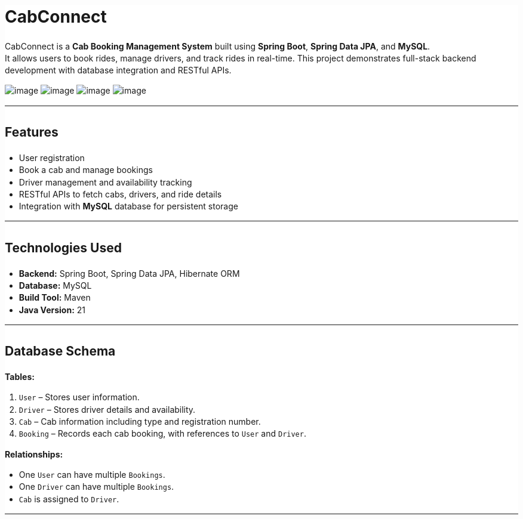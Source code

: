 

# CabConnect
CabConnect is a **Cab Booking Management System** built using **Spring Boot**, **Spring Data JPA**, and **MySQL**.  
It allows users to book rides, manage drivers, and track rides in real-time.
This project demonstrates full-stack backend development with database integration and RESTful APIs.

<img width="1876" height="857" alt="image" src="https://github.com/user-attachments/assets/33e96a58-d2e6-4ccc-99c9-2963f921fdd9" />
<img width="1886" height="822" alt="image" src="https://github.com/user-attachments/assets/7f500256-bedd-4092-a7ca-12fc5697de6f" />
<img width="1245" height="731" alt="image" src="https://github.com/user-attachments/assets/3738a933-7537-4976-ae70-56b62aa06066" />
<img width="1357" height="526" alt="image" src="https://github.com/user-attachments/assets/222eda46-2eee-4108-8fa1-79a352ce5fd7" />


---

## Features

- User registration   
- Book a cab and manage bookings  
- Driver management and availability tracking  
- RESTful APIs to fetch cabs, drivers, and ride details  
- Integration with **MySQL** database for persistent storage  

---

## Technologies Used

- **Backend:** Spring Boot, Spring Data JPA, Hibernate ORM  
- **Database:** MySQL  
- **Build Tool:** Maven  
- **Java Version:** 21   

---

## Database Schema

**Tables:**

1. `User` – Stores user information.  
2. `Driver` – Stores driver details and availability.  
3. `Cab` – Cab information including type and registration number.  
4. `Booking` – Records each cab booking, with references to `User` and `Driver`.  

**Relationships:**  

- One `User` can have multiple `Bookings`.  
- One `Driver` can have multiple `Bookings`.  
- `Cab` is assigned to `Driver`.

---